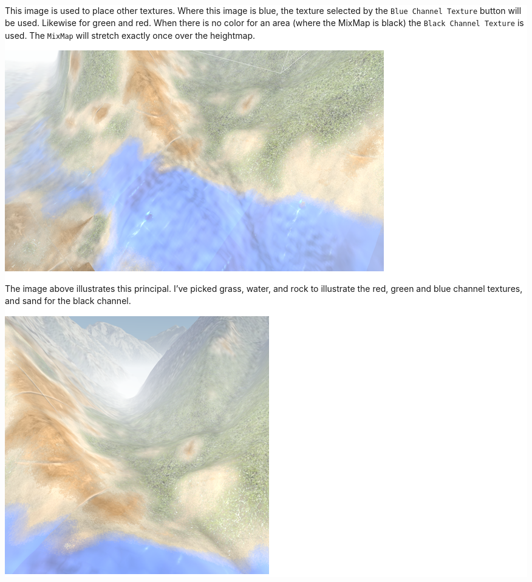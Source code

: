 This image is used to place other textures. Where this image is blue, the texture selected by the `Blue Channel Texture` button will be used. Likewise for green and red. When there is no color for an area (where the MixMap is black) the `Black Channel Texture` is used. The `MixMap` will stretch exactly once over the heightmap.

![](./images/terrain/terrain.htmlcd_Image22.png)

The image above illustrates this principal. I’ve picked grass, water, and rock to illustrate the red, green and blue channel textures, and sand for the black channel.

![](./images/terrain/terrain.htmlcd_Image23.png)
